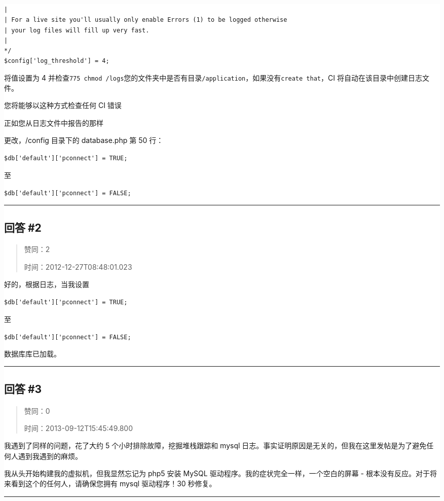 ```
|
| For a live site you'll usually only enable Errors (1) to be logged otherwise
| your log files will fill up very fast.
|
*/
$config['log_threshold'] = 4; 
```

将值设置为 4 并检查`775 chmod /logs`您的文件夹中是否有目录`/application`，如果没有`create that`，CI 将自动在该目录中创建日志文件。

您将能够以这种方式检查任何 CI 错误

正如您从日志文件中报告的那样

更改，/config 目录下的 database.php 第 50 行：

```
$db['default']['pconnect'] = TRUE; 
```

至

```
$db['default']['pconnect'] = FALSE; 
```

* * *

## 回答 #2

> 赞同：2
> 
> 时间：2012-12-27T08:48:01.023

好的，根据日志，当我设置

`$db['default']['pconnect'] = TRUE;`

至

`$db['default']['pconnect'] = FALSE;`

数据库库已加载。

* * *

## 回答 #3

> 赞同：0
> 
> 时间：2013-09-12T15:45:49.800

我遇到了同样的问题，花了大约 5 个小时排除故障，挖掘堆栈跟踪和 mysql 日志。事实证明原因是无关的，但我在这里发帖是为了避免任何人遇到我遇到的麻烦。

我从头开始构建我的虚拟机，但我显然忘记为 php5 安装 MySQL 驱动程序。我的症状完全一样，一个空白的屏幕 - 根本没有反应。对于将来看到这个的任何人，请确保您拥有 mysql 驱动程序！30 秒修复。

* * *

